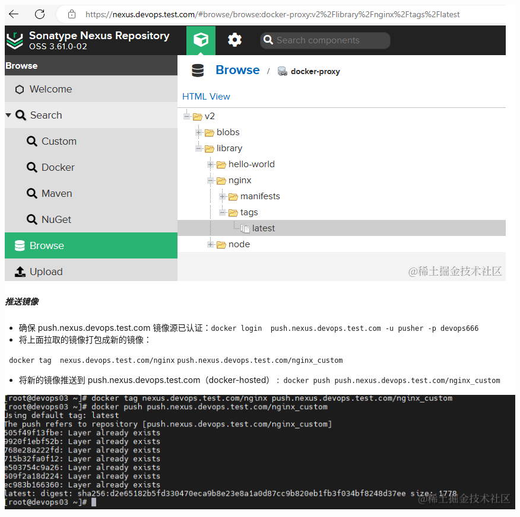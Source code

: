 ![](devops_nexus3_nuget_docker_install_use/662652-20231106193707383-1221743531.png)

##### 推送镜像

-   确保 push.nexus.devops.test.com 镜像源已认证：` docker login  push.nexus.devops.test.com -u pusher -p devops666 `
-   将上面拉取的镜像打包成新的镜像：

` docker tag  nexus.devops.test.com/nginx` `push.nexus.devops.test.com/nginx_custom`

-   将新的镜像推送到 push.nexus.devops.test.com（docker-hosted） :` docker push push.nexus.devops.test.com/nginx_custom`

![](devops_nexus3_nuget_docker_install_use/662652-20231106193707399-1330598152.png)
